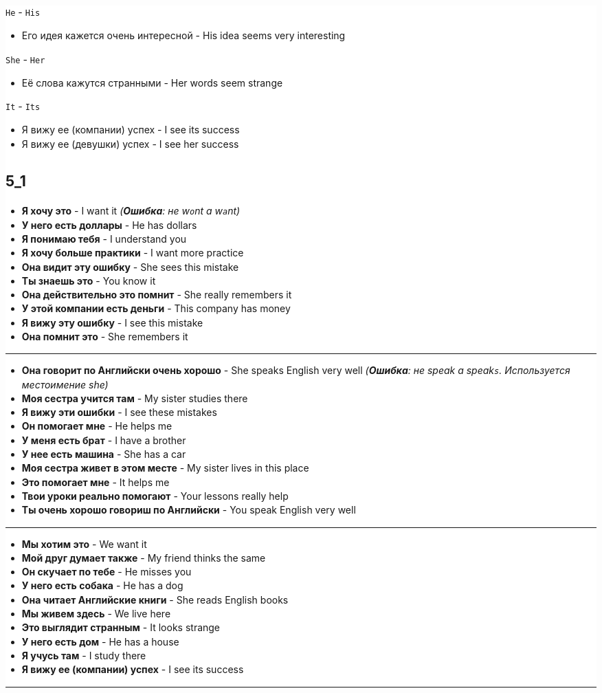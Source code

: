 `He` - `His`

- Его идея кажется очень интересной - His idea seems very interesting

`She` - `Her`

- Её слова кажутся странными - Her words seem strange

`It` - `Its`

- Я вижу ее (компании) успех - I see its success
- Я вижу ее (девушки) успех - I see her success

## 5_1

- **Я хочу это** - I want it *(**Ошибка**: не w`o`nt a w`a`nt)*
- **У него есть доллары** - He has dollars
- **Я понимаю тебя** - I understand you
- **Я хочу больше практики** - I want more practice
- **Она видит эту ошибку** - She sees this mistake
- **Ты знаешь это** - You know it
- **Она действительно это помнит** - She really remembers it
- **У этой компании есть деньги** - This company has money
- **Я вижу эту ошибку** - I see this mistake
- **Она помнит это** - She remembers it

---------------------------------------

- **Она говорит по Английски очень хорошо** - She speaks English very well *(**Ошибка**: не speak a speak`s`. Используется местоимение she)*
- **Моя сестра учится там** - My sister studies there
- **Я вижу эти ошибки** - I see these mistakes
- **Он помогает мне** - He helps me
- **У меня есть брат** - I have a brother
- **У нее есть машина** - She has a car
- **Моя сестра живет в этом месте** - My sister lives in this place
- **Это помогает мне** - It helps me
- **Твои уроки реально помогают** - Your lessons really help
- **Ты очень хорошо говориш по Английски** - You speak English very well

---------------------------------------

- **Мы хотим это** - We want it
- **Мой друг думает также** - My friend thinks the same
- **Он скучает по тебе** - He misses you
- **У него есть собака** - He has a dog
- **Она читает Английские книги** - She reads English books
- **Мы живем здесь** - We live here
- **Это выглядит странным** - It looks strange
- **У него есть дом** - He has a house
- **Я учусь там** - I study there
- **Я вижу ее (компании) успех** - I see its success

---------------------------------------
